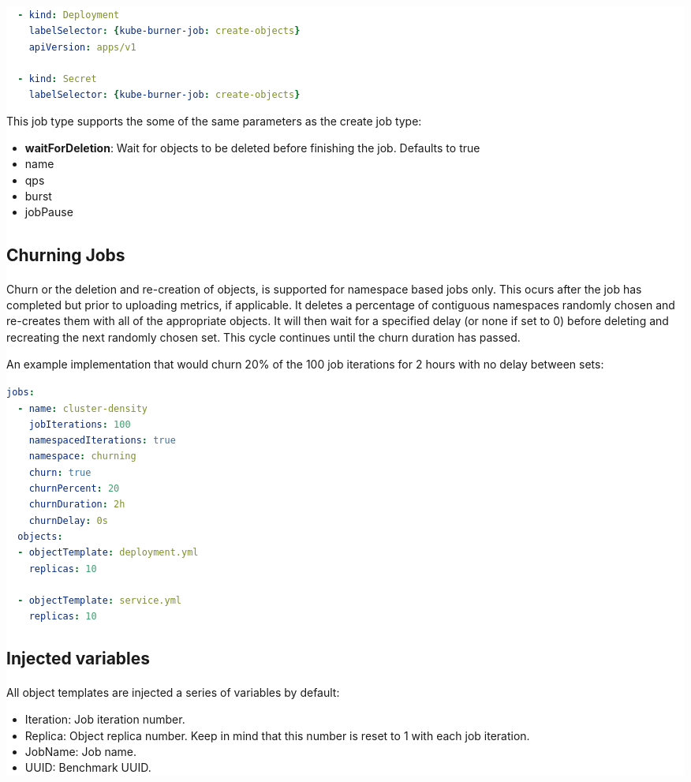 ```yaml
  - kind: Deployment
    labelSelector: {kube-burner-job: create-objects}
    apiVersion: apps/v1

  - kind: Secret
    labelSelector: {kube-burner-job: create-objects}
```

This job type supports the some of the same parameters as the create job type:

- **waitForDeletion**: Wait for objects to be deleted before finishing the job. Defaults to true
- name
- qps
- burst
- jobPause

## Churning Jobs

Churn or the deletion and re-creation of objects, is supported for namespace based jobs only. This ocurs after the job has completed
but prior to uploading metrics, if applicable. It deletes a percentage of contiguous namespaces randomly chosen and re-creates them
with all of the appropriate objects. It will then wait for a specified delay (or none if set to 0) before deleting and recreating the
next randomly chosen set. This cycle continues until the churn duration has passed.

An example implementation that would churn 20% of the 100 job iterations for 2 hours with no delay between sets:

```yaml
jobs:
  - name: cluster-density
    jobIterations: 100
    namespacedIterations: true
    namespace: churning
    churn: true
    churnPercent: 20
    churnDuration: 2h
    churnDelay: 0s
  objects:
  - objectTemplate: deployment.yml
    replicas: 10

  - objectTemplate: service.yml
    replicas: 10
```

## Injected variables

All object templates are injected a series of variables by default:

- Iteration: Job iteration number.
- Replica: Object replica number. Keep in mind that this number is reset to 1 with each job iteration.
- JobName: Job name.
- UUID: Benchmark UUID.
